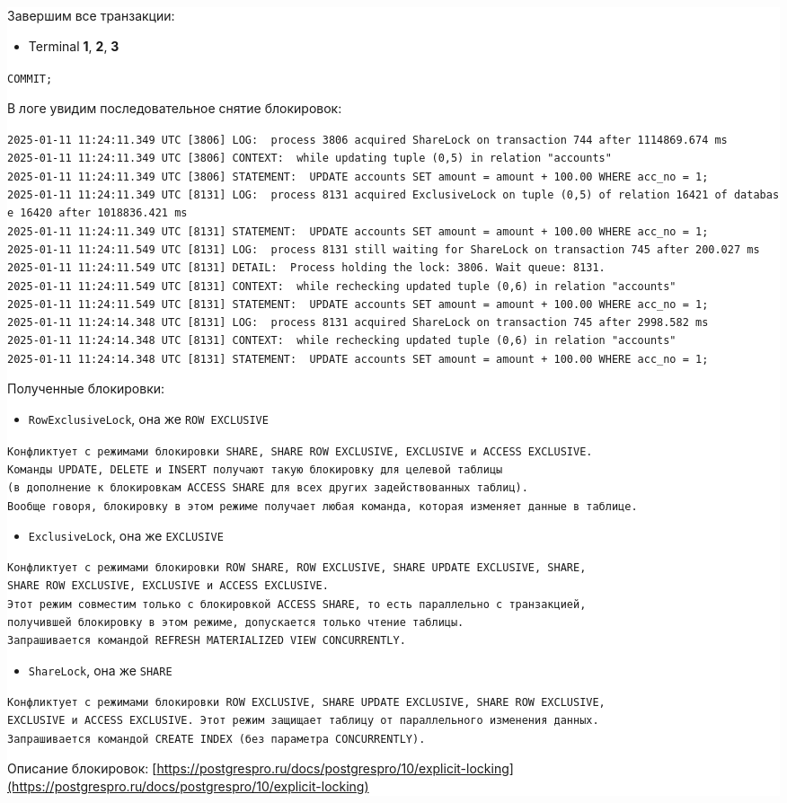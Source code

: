 Завершим все транзакции:
 - Terminal **1**, **2**, **3**
```commandline
COMMIT;
```
В логе увидим последовательное снятие блокировок:
```commandline
2025-01-11 11:24:11.349 UTC [3806] LOG:  process 3806 acquired ShareLock on transaction 744 after 1114869.674 ms
2025-01-11 11:24:11.349 UTC [3806] CONTEXT:  while updating tuple (0,5) in relation "accounts"
2025-01-11 11:24:11.349 UTC [3806] STATEMENT:  UPDATE accounts SET amount = amount + 100.00 WHERE acc_no = 1;
2025-01-11 11:24:11.349 UTC [8131] LOG:  process 8131 acquired ExclusiveLock on tuple (0,5) of relation 16421 of database 16420 after 1018836.421 ms
2025-01-11 11:24:11.349 UTC [8131] STATEMENT:  UPDATE accounts SET amount = amount + 100.00 WHERE acc_no = 1;
2025-01-11 11:24:11.549 UTC [8131] LOG:  process 8131 still waiting for ShareLock on transaction 745 after 200.027 ms
2025-01-11 11:24:11.549 UTC [8131] DETAIL:  Process holding the lock: 3806. Wait queue: 8131.
2025-01-11 11:24:11.549 UTC [8131] CONTEXT:  while rechecking updated tuple (0,6) in relation "accounts"
2025-01-11 11:24:11.549 UTC [8131] STATEMENT:  UPDATE accounts SET amount = amount + 100.00 WHERE acc_no = 1;
2025-01-11 11:24:14.348 UTC [8131] LOG:  process 8131 acquired ShareLock on transaction 745 after 2998.582 ms
2025-01-11 11:24:14.348 UTC [8131] CONTEXT:  while rechecking updated tuple (0,6) in relation "accounts"
2025-01-11 11:24:14.348 UTC [8131] STATEMENT:  UPDATE accounts SET amount = amount + 100.00 WHERE acc_no = 1;
```

Полученные блокировки:
 - `RowExclusiveLock`, она же `ROW EXCLUSIVE`
```commandline
Конфликтует с режимами блокировки SHARE, SHARE ROW EXCLUSIVE, EXCLUSIVE и ACCESS EXCLUSIVE.
Команды UPDATE, DELETE и INSERT получают такую блокировку для целевой таблицы 
(в дополнение к блокировкам ACCESS SHARE для всех других задействованных таблиц). 
Вообще говоря, блокировку в этом режиме получает любая команда, которая изменяет данные в таблице.
```
 - `ExclusiveLock`, она же `EXCLUSIVE`
```commandline
Конфликтует с режимами блокировки ROW SHARE, ROW EXCLUSIVE, SHARE UPDATE EXCLUSIVE, SHARE, 
SHARE ROW EXCLUSIVE, EXCLUSIVE и ACCESS EXCLUSIVE. 
Этот режим совместим только с блокировкой ACCESS SHARE, то есть параллельно с транзакцией, 
получившей блокировку в этом режиме, допускается только чтение таблицы.
Запрашивается командой REFRESH MATERIALIZED VIEW CONCURRENTLY.
```
 - `ShareLock`, она же `SHARE`
```commandline
Конфликтует с режимами блокировки ROW EXCLUSIVE, SHARE UPDATE EXCLUSIVE, SHARE ROW EXCLUSIVE, 
EXCLUSIVE и ACCESS EXCLUSIVE. Этот режим защищает таблицу от параллельного изменения данных.
Запрашивается командой CREATE INDEX (без параметра CONCURRENTLY).
```
Описание блокировок: [https://postgrespro.ru/docs/postgrespro/10/explicit-locking](https://postgrespro.ru/docs/postgrespro/10/explicit-locking)
